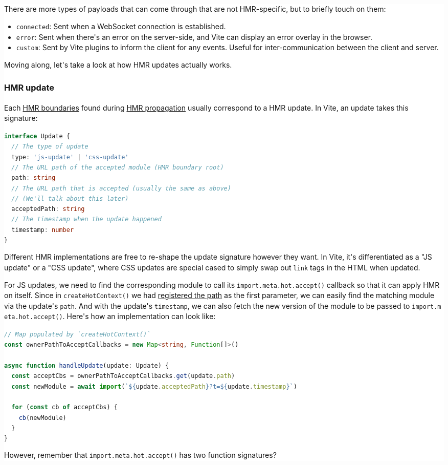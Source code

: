 There are more types of payloads that can come through that are not HMR-specific, but to briefly touch on them:

- `connected`: Sent when a WebSocket connection is established.
- `error`: Sent when there's an error on the server-side, and Vite can display an error overlay in the browser.
- `custom`: Sent by Vite plugins to inform the client for any events. Useful for inter-communication between the client and server.

Moving along, let's take a look at how HMR updates actually works.

### HMR update

Each [HMR boundaries](#importmetahotaccept) found during [HMR propagation](#hmr-propagation) usually correspond to a HMR update. In Vite, an update takes this signature:

```ts
interface Update {
  // The type of update
  type: 'js-update' | 'css-update'
  // The URL path of the accepted module (HMR boundary root)
  path: string
  // The URL path that is accepted (usually the same as above)
  // (We'll talk about this later)
  acceptedPath: string
  // The timestamp when the update happened
  timestamp: number
}
```

Different HMR implementations are free to re-shape the update signature however they want. In Vite, it's differentiated as a "JS update" or a "CSS update", where CSS updates are special cased to simply swap out `link` tags in the HTML when updated.

For JS updates, we need to find the corresponding module to call its `import.meta.hot.accept()` callback so that it can apply HMR on itself. Since in `createHotContext()` we had [registered the path](#client-initialization) as the first parameter, we can easily find the matching module via the update's `path`. And with the update's `timestamp`, we can also fetch the new version of the module to be passed to `import.meta.hot.accept()`. Here's how an implementation can look like:

```ts title="/@vite/client (URL)"
// Map populated by `createHotContext()`
const ownerPathToAcceptCallbacks = new Map<string, Function[]>()

async function handleUpdate(update: Update) {
  const acceptCbs = ownerPathToAcceptCallbacks.get(update.path)
  const newModule = await import(`${update.acceptedPath}?t=${update.timestamp}`)

  for (const cb of acceptCbs) {
    cb(newModule)
  }
}
```

However, remember that `import.meta.hot.accept()` has two function signatures?
